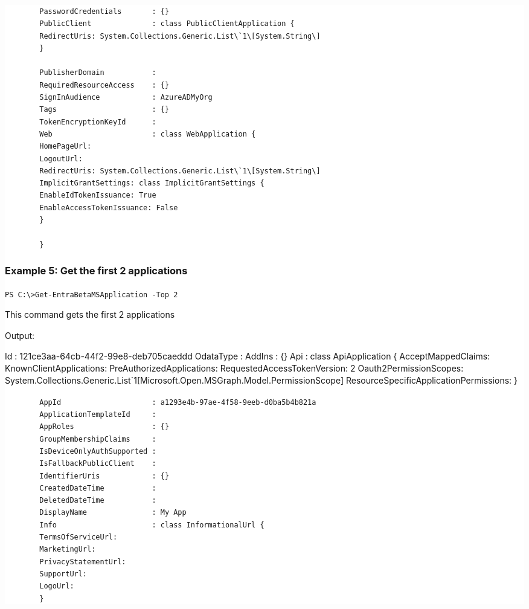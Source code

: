             PasswordCredentials       : {}
            PublicClient              : class PublicClientApplication {
            RedirectUris: System.Collections.Generic.List\`1\[System.String\]
            }

            PublisherDomain           :
            RequiredResourceAccess    : {}
            SignInAudience            : AzureADMyOrg
            Tags                      : {}
            TokenEncryptionKeyId      :
            Web                       : class WebApplication {
            HomePageUrl:
            LogoutUrl:
            RedirectUris: System.Collections.Generic.List\`1\[System.String\]
            ImplicitGrantSettings: class ImplicitGrantSettings {
            EnableIdTokenIssuance: True
            EnableAccessTokenIssuance: False
            }

            }

### Example 5: Get the first 2 applications
```
PS C:\>Get-EntraBetaMSApplication -Top 2
```

This command gets the first 2 applications

Output:

Id                        : 121ce3aa-64cb-44f2-99e8-deb705caeddd
            OdataType                 :
            AddIns                    : {}
            Api                       : class ApiApplication {
            AcceptMappedClaims:
            KnownClientApplications:
            PreAuthorizedApplications:
            RequestedAccessTokenVersion: 2
            Oauth2PermissionScopes:
            System.Collections.Generic.List\`1\[Microsoft.Open.MSGraph.Model.PermissionScope\]
            ResourceSpecificApplicationPermissions:
            }

            AppId                     : a1293e4b-97ae-4f58-9eeb-d0ba5b4b821a
            ApplicationTemplateId     :
            AppRoles                  : {}
            GroupMembershipClaims     :
            IsDeviceOnlyAuthSupported :
            IsFallbackPublicClient    :
            IdentifierUris            : {}
            CreatedDateTime           :
            DeletedDateTime           :
            DisplayName               : My App
            Info                      : class InformationalUrl {
            TermsOfServiceUrl:
            MarketingUrl:
            PrivacyStatementUrl:
            SupportUrl:
            LogoUrl:
            }

